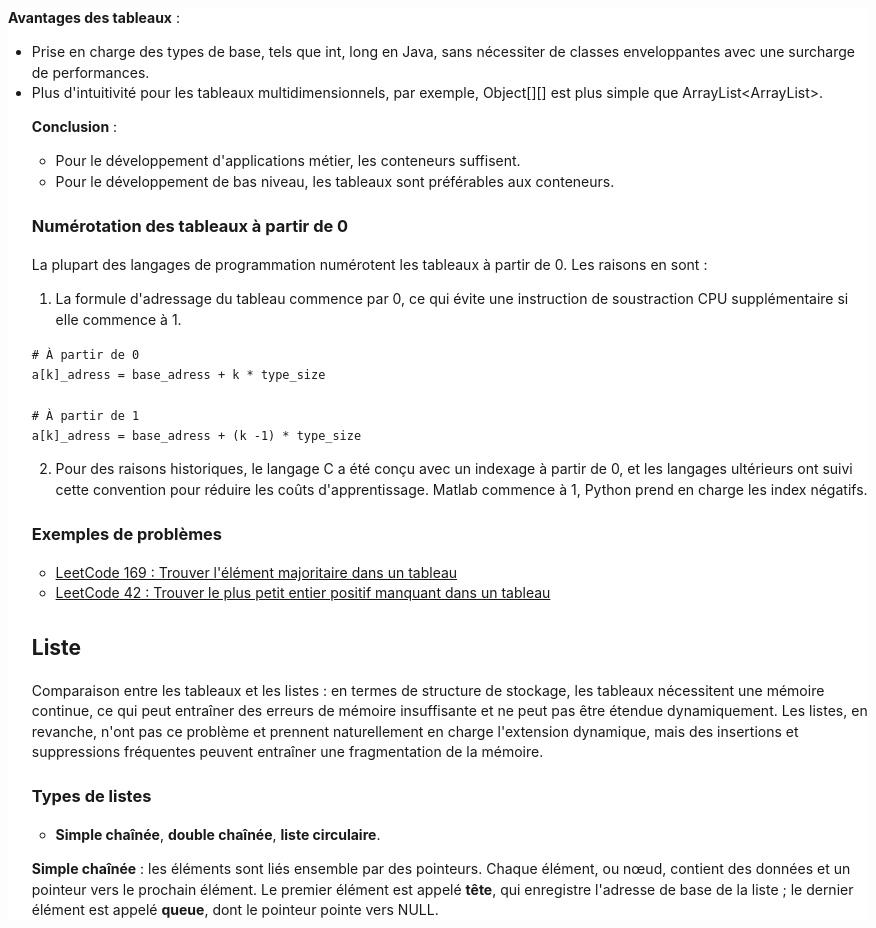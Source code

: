 **Avantages des tableaux** :

- Prise en charge des types de base, tels que int, long en Java, sans nécessiter de classes enveloppantes avec une surcharge de performances.
- Plus d'intuitivité pour les tableaux multidimensionnels, par exemple, Object[][] est plus simple que ArrayList<ArrayList<Object>>.

**Conclusion** :

- Pour le développement d'applications métier, les conteneurs suffisent.
- Pour le développement de bas niveau, les tableaux sont préférables aux conteneurs.

### Numérotation des tableaux à partir de 0

La plupart des langages de programmation numérotent les tableaux à partir de 0. Les raisons en sont :

1. La formule d'adressage du tableau commence par 0, ce qui évite une instruction de soustraction CPU supplémentaire si elle commence à 1.
   
```text
# À partir de 0
a[k]_adress = base_adress + k * type_size

# À partir de 1
a[k]_adress = base_adress + (k -1) * type_size
```

2. Pour des raisons historiques, le langage C a été conçu avec un indexage à partir de 0, et les langages ultérieurs ont suivi cette convention pour réduire les coûts d'apprentissage. Matlab commence à 1, Python prend en charge les index négatifs.

### Exemples de problèmes

* [LeetCode 169 : Trouver l'élément majoritaire dans un tableau](https://github.com/StoneYunZhao/algorithm/blob/master/src/main/java/com/zhaoyun/leetcode/array/LT169.java)
* [LeetCode 42 : Trouver le plus petit entier positif manquant dans un tableau](https://github.com/StoneYunZhao/algorithm/blob/master/src/main/java/com/zhaoyun/leetcode/array/LT42.java)

## Liste

Comparaison entre les tableaux et les listes : en termes de structure de stockage, les tableaux nécessitent une mémoire continue, ce qui peut entraîner des erreurs de mémoire insuffisante et ne peut pas être étendue dynamiquement. Les listes, en revanche, n'ont pas ce problème et prennent naturellement en charge l'extension dynamique, mais des insertions et suppressions fréquentes peuvent entraîner une fragmentation de la mémoire.

### Types de listes

- **Simple chaînée**, **double chaînée**, **liste circulaire**.

**Simple chaînée** : les éléments sont liés ensemble par des pointeurs. Chaque élément, ou nœud, contient des données et un pointeur vers le prochain élément. Le premier élément est appelé **tête**, qui enregistre l'adresse de base de la liste ; le dernier élément est appelé **queue**, dont le pointeur pointe vers NULL.

